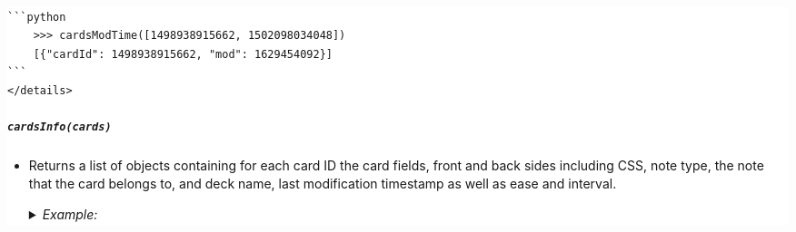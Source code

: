     ```python
        >>> cardsModTime([1498938915662, 1502098034048])
        [{"cardId": 1498938915662, "mod": 1629454092}]
    ```
    </details>

##### `cardsInfo(cards)`

*   Returns a list of objects containing for each card ID the card fields, front and
    back sides including CSS, note type, the note that the card belongs to, and deck name,
    last modification timestamp as well as ease and interval.

    <details>
    <summary><i>Example:</i></summary>

    ```python
        >>> cardsInfo([1498938915662, 1502098034048])
        [
            {
                "answer": "back content",
                "question": "front content",
                "deckName": "Default",
                "modelName": "Basic",
                "fieldOrder": 1,
                "fields": {
                    "Front": {"value": "front content", "order": 0},
                    "Back": {"value": "back content", "order": 1},
                },
                "css": "p {font-family:Arial;}",
                "cardId": 1498938915662,
                "interval": 16,
                "note": 1502298033753,
                "ord": 1,
                "type": 0,
                "queue": 0,
                "due": 1,
                "reps": 1,
                "lapses": 0,
                "left": 6,
                "mod": 1629454092,
            },
            {
                "answer": "back content",
                "question": "front content",
                "deckName": "Default",
                "modelName": "Basic",
                "fieldOrder": 0,
                "fields": {
                    "Front": {"value": "front content", "order": 0},
                    "Back": {"value": "back content", "order": 1},
                },
                "css": "p {font-family:Arial;}",
                "cardId": 1502098034048,
                "interval": 23,
                "note": 1502298033753,
                "ord": 1,
                "type": 0,
                "queue": 0,
                "due": 1,
                "reps": 1,
                "lapses": 0,
                "left": 6,
            },
        ]
    ```